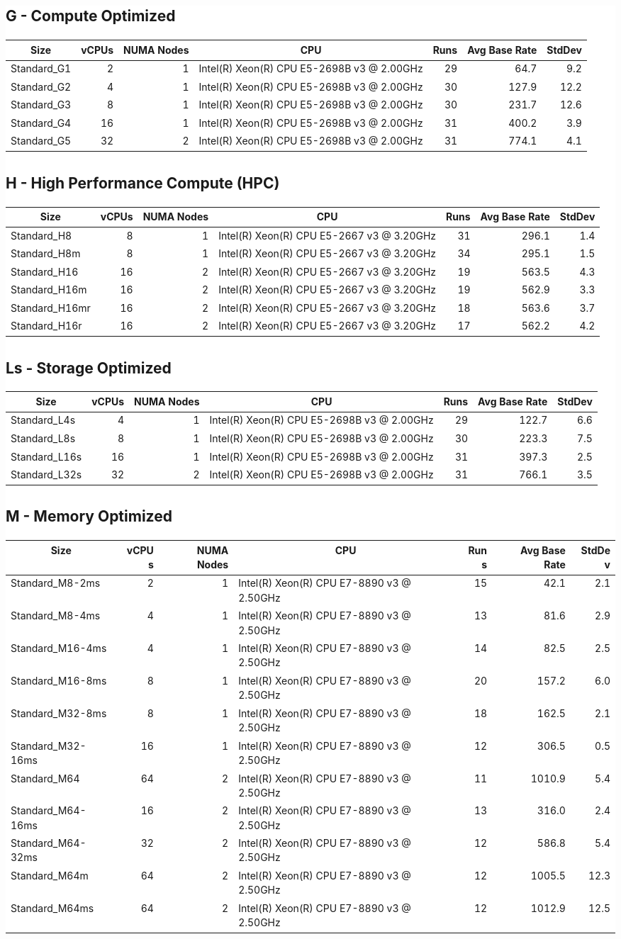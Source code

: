 ## G - Compute Optimized
| Size | vCPUs | NUMA Nodes | CPU | Runs | Avg Base Rate | StdDev | 
| ---- | ----: | ---------: | --- | ---: | ------------: | -----: | 
| Standard_G1 | 2 | 1 | Intel(R) Xeon(R) CPU E5-2698B v3 @ 2.00GHz | 29 | 64.7 | 9.2 | 
| Standard_G2 | 4 | 1 | Intel(R) Xeon(R) CPU E5-2698B v3 @ 2.00GHz | 30 | 127.9 | 12.2 | 
| Standard_G3 | 8 | 1 | Intel(R) Xeon(R) CPU E5-2698B v3 @ 2.00GHz | 30 | 231.7 | 12.6 | 
| Standard_G4 | 16 | 1 | Intel(R) Xeon(R) CPU E5-2698B v3 @ 2.00GHz | 31 | 400.2 | 3.9 | 
| Standard_G5 | 32 | 2 | Intel(R) Xeon(R) CPU E5-2698B v3 @ 2.00GHz | 31 | 774.1 | 4.1 | 

## H - High Performance Compute (HPC)

| Size | vCPUs | NUMA Nodes | CPU | Runs | Avg Base Rate | StdDev | 
| ---- | ----: | ---------: | --- | ---: | ------------: | -----: | 
| Standard_H8 | 8 | 1 | Intel(R) Xeon(R) CPU E5-2667 v3 @ 3.20GHz | 31 | 296.1 | 1.4 | 
| Standard_H8m | 8 | 1 | Intel(R) Xeon(R) CPU E5-2667 v3 @ 3.20GHz | 34 | 295.1 | 1.5 | 
| Standard_H16 | 16 | 2 | Intel(R) Xeon(R) CPU E5-2667 v3 @ 3.20GHz | 19 | 563.5 | 4.3 | 
| Standard_H16m | 16 | 2 | Intel(R) Xeon(R) CPU E5-2667 v3 @ 3.20GHz | 19 | 562.9 | 3.3 | 
| Standard_H16mr | 16 | 2 | Intel(R) Xeon(R) CPU E5-2667 v3 @ 3.20GHz | 18 | 563.6 | 3.7 | 
| Standard_H16r | 16 | 2 | Intel(R) Xeon(R) CPU E5-2667 v3 @ 3.20GHz | 17 | 562.2 | 4.2 | 

## Ls - Storage Optimized

| Size | vCPUs | NUMA Nodes | CPU | Runs | Avg Base Rate | StdDev | 
| ---- | ----: | ---------: | --- | ---: | ------------: | -----: | 
| Standard_L4s | 4 | 1 | Intel(R) Xeon(R) CPU E5-2698B v3 @ 2.00GHz | 29 | 122.7 | 6.6 | 
| Standard_L8s | 8 | 1 | Intel(R) Xeon(R) CPU E5-2698B v3 @ 2.00GHz | 30 | 223.3 | 7.5 | 
| Standard_L16s | 16 | 1 | Intel(R) Xeon(R) CPU E5-2698B v3 @ 2.00GHz | 31 | 397.3 | 2.5 | 
| Standard_L32s | 32 | 2 | Intel(R) Xeon(R) CPU E5-2698B v3 @ 2.00GHz | 31 | 766.1 | 3.5 | 

## M - Memory Optimized

| Size | vCPUs | NUMA Nodes | CPU | Runs | Avg Base Rate | StdDev | 
| ---- | ----: | ---------: | --- | ---: | ------------: | -----: | 
| Standard_M8-2ms | 2 | 1 | Intel(R) Xeon(R) CPU E7-8890 v3 @ 2.50GHz | 15 | 42.1 | 2.1 | 
| Standard_M8-4ms | 4 | 1 | Intel(R) Xeon(R) CPU E7-8890 v3 @ 2.50GHz | 13 | 81.6 | 2.9 | 
| Standard_M16-4ms | 4 | 1 | Intel(R) Xeon(R) CPU E7-8890 v3 @ 2.50GHz | 14 | 82.5 | 2.5 | 
| Standard_M16-8ms | 8 | 1 | Intel(R) Xeon(R) CPU E7-8890 v3 @ 2.50GHz | 20 | 157.2 | 6.0 | 
| Standard_M32-8ms | 8 | 1 | Intel(R) Xeon(R) CPU E7-8890 v3 @ 2.50GHz | 18 | 162.5 | 2.1 | 
| Standard_M32-16ms | 16 | 1 | Intel(R) Xeon(R) CPU E7-8890 v3 @ 2.50GHz | 12 | 306.5 | 0.5 | 
| Standard_M64 | 64 | 2 | Intel(R) Xeon(R) CPU E7-8890 v3 @ 2.50GHz | 11 | 1010.9 | 5.4 | 
| Standard_M64-16ms | 16 | 2 | Intel(R) Xeon(R) CPU E7-8890 v3 @ 2.50GHz | 13 | 316.0 | 2.4 | 
| Standard_M64-32ms | 32 | 2 | Intel(R) Xeon(R) CPU E7-8890 v3 @ 2.50GHz | 12 | 586.8 | 5.4 | 
| Standard_M64m | 64 | 2 | Intel(R) Xeon(R) CPU E7-8890 v3 @ 2.50GHz | 12 | 1005.5 | 12.3 | 
| Standard_M64ms | 64 | 2 | Intel(R) Xeon(R) CPU E7-8890 v3 @ 2.50GHz | 12 | 1012.9 | 12.5 | 